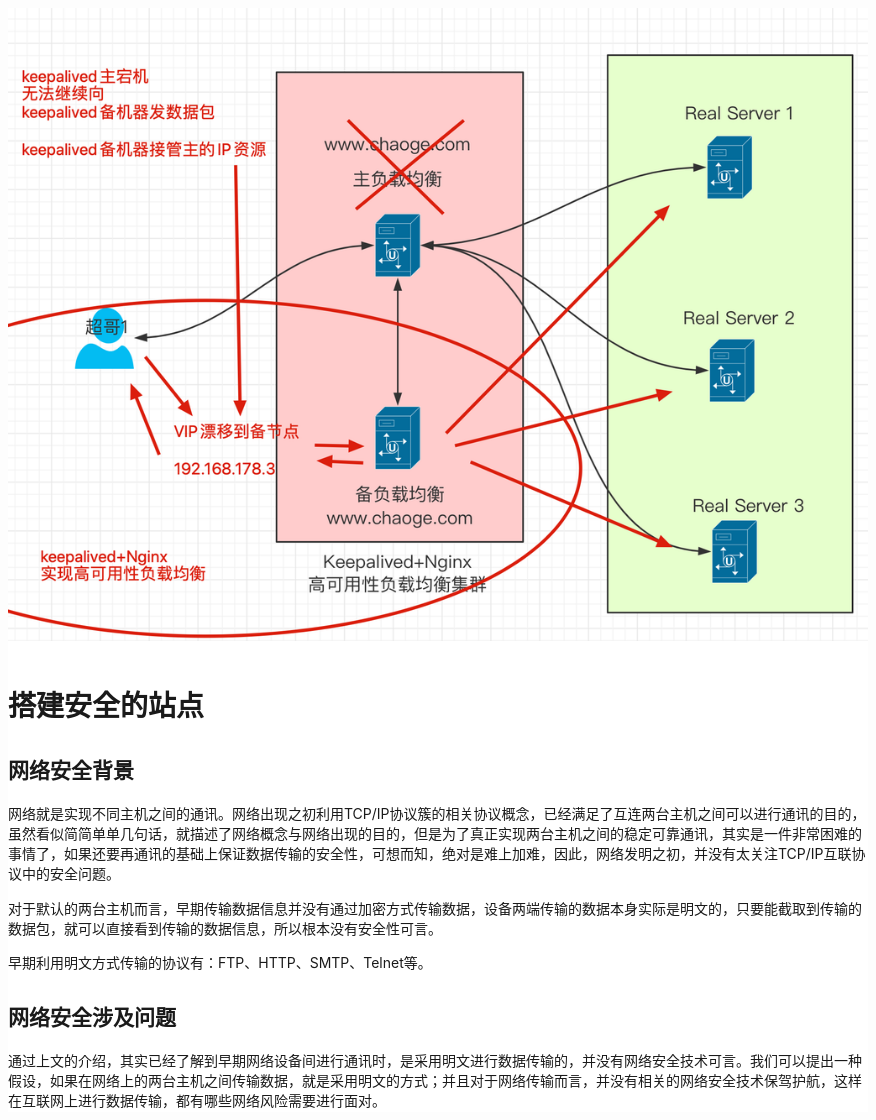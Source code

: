 ![img](企业集群高可用方案.assets/1610859324761-e82fcad8-bb1f-4501-bbc7-2fe8e88fa91d-20221110211046980.png)



# 搭建安全的站点

## 网络安全背景

 网络就是实现不同主机之间的通讯。网络出现之初利用TCP/IP协议簇的相关协议概念，已经满足了互连两台主机之间可以进行通讯的目的，虽然看似简简单单几句话，就描述了网络概念与网络出现的目的，但是为了真正实现两台主机之间的稳定可靠通讯，其实是一件非常困难的事情了，如果还要再通讯的基础上保证数据传输的安全性，可想而知，绝对是难上加难，因此，网络发明之初，并没有太关注TCP/IP互联协议中的安全问题。

 对于默认的两台主机而言，早期传输数据信息并没有通过加密方式传输数据，设备两端传输的数据本身实际是明文的，只要能截取到传输的数据包，就可以直接看到传输的数据信息，所以根本没有安全性可言。

早期利用明文方式传输的协议有：FTP、HTTP、SMTP、Telnet等。

## 网络安全涉及问题

 通过上文的介绍，其实已经了解到早期网络设备间进行通讯时，是采用明文进行数据传输的，并没有网络安全技术可言。我们可以提出一种假设，如果在网络上的两台主机之间传输数据，就是采用明文的方式；并且对于网络传输而言，并没有相关的网络安全技术保驾护航，这样在互联网上进行数据传输，都有哪些网络风险需要进行面对。
